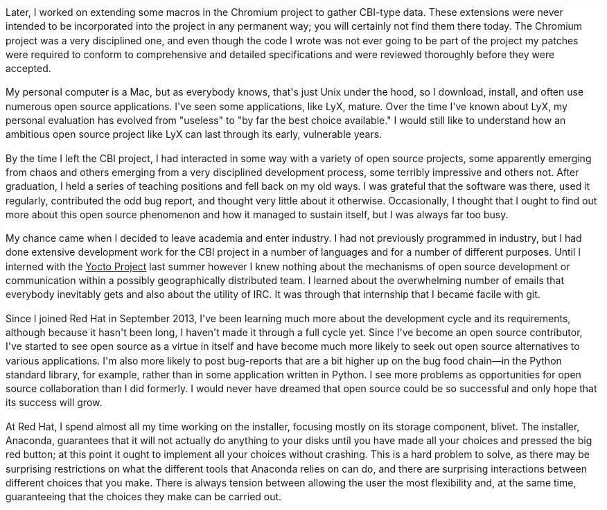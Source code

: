 Later, I worked on extending some macros in the Chromium project to
gather CBI-type data. These extensions were never intended to be
incorporated into the project in any permanent way; you will certainly
not find them there today. The Chromium project was a very disciplined
one, and even though the code I wrote was not ever going to be part of
the project my patches were required to conform to comprehensive and
detailed specifications and were reviewed thoroughly before they were
accepted.

My personal computer is a Mac, but as everybody knows, that's just Unix
under the hood, so I download, install, and often use numerous open
source applications. I've seen some applications, like LyX, mature. Over
the time I've known about LyX, my personal evaluation has evolved from
"useless" to "by far the best choice available." I would still like to
understand how an ambitious open source project like LyX can last
through its early, vulnerable years.

By the time I left the CBI project, I had interacted in some way with a
variety of open source projects, some apparently emerging from chaos and
others emerging from a very disciplined development process, some
terribly impressive and others not. After graduation, I held a series of
teaching positions and fell back on my old ways. I was grateful that the
software was there, used it regularly, contributed the odd bug report,
and thought very little about it otherwise. Occasionally, I thought that
I ought to find out more about this open source phenomenon and how it
managed to sustain itself, but I was always far too busy.

My chance came when I decided to leave academia and enter industry. I
had not previously programmed in industry, but I had done extensive
development work for the CBI project in a number of languages and for a
number of different purposes. Until I interned with the [Yocto
Project](https://www.yoctoproject.org/) last summer however I knew
nothing about the mechanisms of open source development or communication
within a possibly geographically distributed team. I learned about the
overwhelming number of emails that everybody inevitably gets and also
about the utility of IRC. It was through that internship that I became
facile with git.

Since I joined Red Hat in September 2013, I've been learning much more
about the development cycle and its requirements, although because it
hasn't been long, I haven't made it through a full cycle yet. Since I've
become an open source contributor, I've started to see open source as a
virtue in itself and have become much more likely to seek out open
source alternatives to various applications. I'm also more likely to
post bug-reports that are a bit higher up on the bug food chain—in the
Python standard library, for example, rather than in some application
written in Python. I see more problems as opportunities for open source
collaboration than I did formerly. I would never have dreamed that open
source could be so successful and only hope that its success will grow.

At Red Hat, I spend almost all my time working on the installer,
focusing mostly on its storage component, blivet. The installer,
Anaconda, guarantees that it will not actually do anything to your disks
until you have made all your choices and pressed the big red button; at
this point it ought to implement all your choices without crashing. This
is a hard problem to solve, as there may be surprising restrictions on
what the different tools that Anaconda relies on can do, and there are
surprising interactions between different choices that you make. There
is always tension between allowing the user the most flexibility and, at
the same time, guaranteeing that the choices they make can be carried
out.
